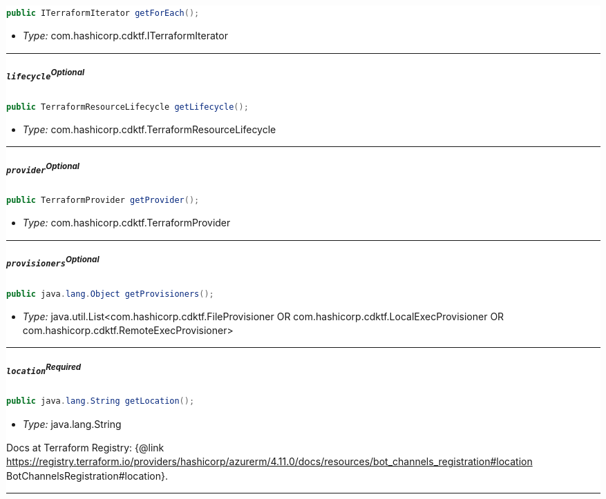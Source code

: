 ```java
public ITerraformIterator getForEach();
```

- *Type:* com.hashicorp.cdktf.ITerraformIterator

---

##### `lifecycle`<sup>Optional</sup> <a name="lifecycle" id="@cdktf/provider-azurerm.botChannelsRegistration.BotChannelsRegistrationConfig.property.lifecycle"></a>

```java
public TerraformResourceLifecycle getLifecycle();
```

- *Type:* com.hashicorp.cdktf.TerraformResourceLifecycle

---

##### `provider`<sup>Optional</sup> <a name="provider" id="@cdktf/provider-azurerm.botChannelsRegistration.BotChannelsRegistrationConfig.property.provider"></a>

```java
public TerraformProvider getProvider();
```

- *Type:* com.hashicorp.cdktf.TerraformProvider

---

##### `provisioners`<sup>Optional</sup> <a name="provisioners" id="@cdktf/provider-azurerm.botChannelsRegistration.BotChannelsRegistrationConfig.property.provisioners"></a>

```java
public java.lang.Object getProvisioners();
```

- *Type:* java.util.List<com.hashicorp.cdktf.FileProvisioner OR com.hashicorp.cdktf.LocalExecProvisioner OR com.hashicorp.cdktf.RemoteExecProvisioner>

---

##### `location`<sup>Required</sup> <a name="location" id="@cdktf/provider-azurerm.botChannelsRegistration.BotChannelsRegistrationConfig.property.location"></a>

```java
public java.lang.String getLocation();
```

- *Type:* java.lang.String

Docs at Terraform Registry: {@link https://registry.terraform.io/providers/hashicorp/azurerm/4.11.0/docs/resources/bot_channels_registration#location BotChannelsRegistration#location}.

---
